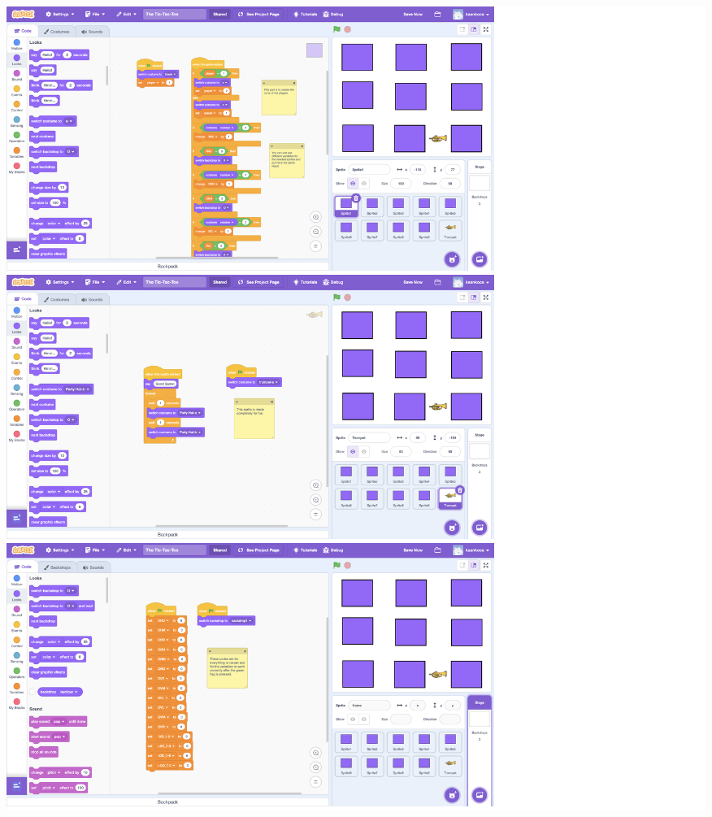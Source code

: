 <img src="PHOTO&GIF/Scratch-1-XOX-Documentary.png" width="600">  <img src="PHOTO&GIF/Scratch-2-XOX-Documentary.png" width="600">  <img src="PHOTO&GIF/Scratch-3-XOX-Documentary.png" width="600">